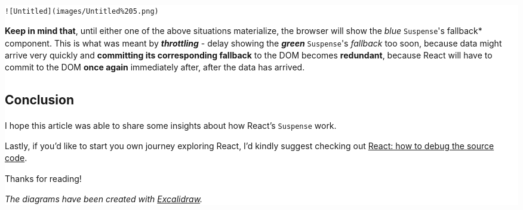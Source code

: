     ![Untitled](images/Untitled%205.png)
    

************************************Keep in mind that************************************, until either one of the above situations materialize, the browser will show the _blue_ `Suspense`'s fallback* component. This is what was meant by ***********throttling*********** - delay showing the *****green***** `Suspense`'s *fallback* too soon, because data might arrive very quickly and **committing its corresponding fallback** to the DOM becomes **redundant**, because React will have to commit to the DOM ********************once again******************** immediately after, after the data has arrived. 

## Conclusion

I hope this article was able to share some insights about how React’s `Suspense` work.

Lastly, if you’d like to start you own journey exploring React, I’d kindly suggest checking out [React: how to debug the source code](https://andreigatej.dev/blog/react-debugging-the-source-code/).

Thanks for reading!

*The diagrams have been created with [Excalidraw](https://excalidraw.com/).*
